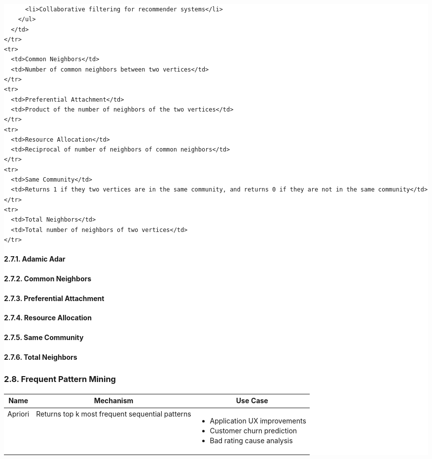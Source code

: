           <li>Collaborative filtering for recommender systems</li>
        </ul>
      </td>
    </tr>
    <tr>
      <td>Common Neighbors</td>
      <td>Number of common neighbors between two vertices</td>
    </tr>
    <tr>
      <td>Preferential Attachment</td>
      <td>Product of the number of neighbors of the two vertices</td>
    </tr>
    <tr>
      <td>Resource Allocation</td>
      <td>Reciprocal of number of neighbors of common neighbors</td>
    </tr>
    <tr>
      <td>Same Community</td>
      <td>Returns 1 if they two vertices are in the same community, and returns 0 if they are not in the same community</td>
    </tr>
    <tr>
      <td>Total Neighbors</td>
      <td>Total number of neighbors of two vertices</td>
    </tr>
  </tbody>
</table>

#### 2.7.1. Adamic Adar

#### 2.7.2. Common Neighbors

#### 2.7.3. Preferential Attachment

#### 2.7.4. Resource Allocation

#### 2.7.5. Same Community

#### 2.7.6. Total Neighbors

### 2.8. Frequent Pattern Mining

<table>
  <thead>
    <tr>
      <th>Name</th>
      <th>Mechanism</th>
      <th>Use Case</th>
    </tr>
  </thead>
  <tbody>
    <tr>
      <td>Apriori</td>
      <td>Returns top k most frequent sequential patterns</td>
      <td>
        <ul>
          <li>Application UX improvements</li>
          <li>Customer churn prediction</li>
          <li>Bad rating cause analysis</li>
        </ul>
      </td>
    </tr>
  </tbody>
</table>